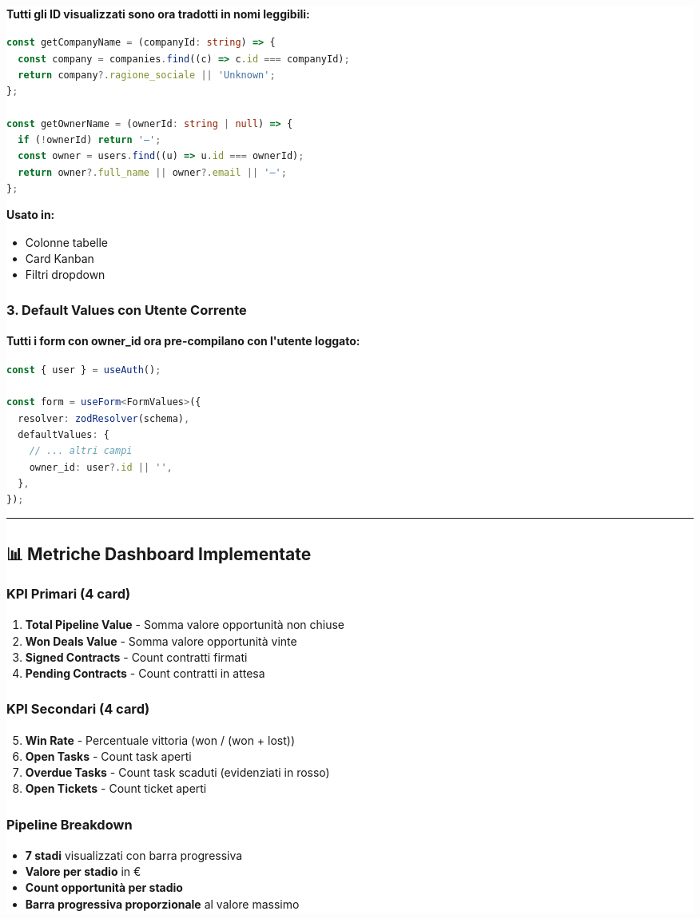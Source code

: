 **Tutti gli ID visualizzati sono ora tradotti in nomi leggibili:**

```typescript
const getCompanyName = (companyId: string) => {
  const company = companies.find((c) => c.id === companyId);
  return company?.ragione_sociale || 'Unknown';
};

const getOwnerName = (ownerId: string | null) => {
  if (!ownerId) return '—';
  const owner = users.find((u) => u.id === ownerId);
  return owner?.full_name || owner?.email || '—';
};
```

**Usato in:**
- Colonne tabelle
- Card Kanban
- Filtri dropdown

### 3. Default Values con Utente Corrente

**Tutti i form con owner_id ora pre-compilano con l'utente loggato:**

```typescript
const { user } = useAuth();

const form = useForm<FormValues>({
  resolver: zodResolver(schema),
  defaultValues: {
    // ... altri campi
    owner_id: user?.id || '',
  },
});
```

---

## 📊 Metriche Dashboard Implementate

### KPI Primari (4 card)
1. **Total Pipeline Value** - Somma valore opportunità non chiuse
2. **Won Deals Value** - Somma valore opportunità vinte
3. **Signed Contracts** - Count contratti firmati
4. **Pending Contracts** - Count contratti in attesa

### KPI Secondari (4 card)
5. **Win Rate** - Percentuale vittoria (won / (won + lost))
6. **Open Tasks** - Count task aperti
7. **Overdue Tasks** - Count task scaduti (evidenziati in rosso)
8. **Open Tickets** - Count ticket aperti

### Pipeline Breakdown
- **7 stadi** visualizzati con barra progressiva
- **Valore per stadio** in €
- **Count opportunità per stadio**
- **Barra progressiva proporzionale** al valore massimo
